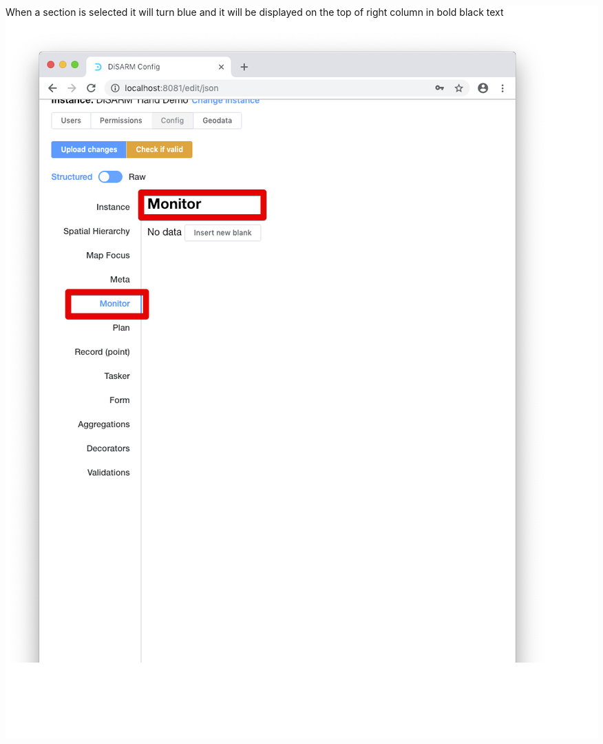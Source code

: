 When a section is selected it will turn blue and it will be displayed on the top of right column in bold black text

![](../.gitbook/assets/editor-image93.png)
